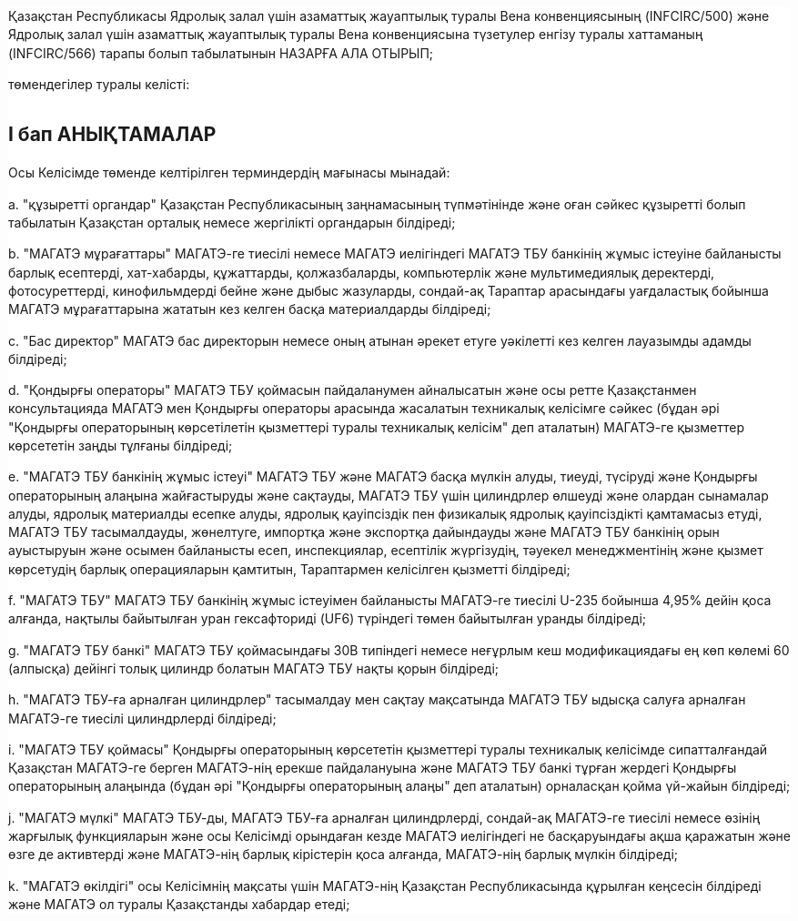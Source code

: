Қазақстан Республикасы Ядролық залал үшін азаматтық жауаптылық туралы Вена конвенциясының (INFCIRC/500) және Ядролық залал үшін азаматтық жауаптылық туралы Вена конвенциясына түзетулер енгізу туралы хаттаманың (INFCIRC/566) тарапы болып табылатынын НАЗАРҒА АЛА ОТЫРЫП;

төмендегілер туралы келісті:

## І бап АНЫҚТАМАЛАР

Осы Келісімде төменде келтірілген терминдердің мағынасы мынадай:

а. "құзыретті органдар" Қазақстан Республикасының заңнамасының түпмәтінінде және оған сәйкес құзыретті болып табылатын Қазақстан орталық немесе жергілікті органдарын білдіреді;

b. "МАГАТЭ мұрағаттары" МАГАТЭ-ге тиесілі немесе МАГАТЭ иелігіндегі МАГАТЭ ТБУ банкінің жұмыс істеуіне байланысты барлық есептерді, хат-хабарды, құжаттарды, қолжазбаларды, компьютерлік және мультимедиялық деректерді, фотосуреттерді, кинофильмдерді бейне және дыбыс жазуларды, сондай-ақ Тараптар арасындағы уағдаластық бойынша МАГАТЭ мұрағаттарына жататын кез келген басқа материалдарды білдіреді;

с. "Бас директор" МАГАТЭ бас директорын немесе оның атынан әрекет етуге уәкілетті кез келген лауазымды адамды білдіреді;

d. "Қондырғы операторы" МАГАТЭ ТБУ қоймасын пайдаланумен айналысатын және осы ретте Қазақстанмен консультацияда МАГАТЭ мен Қондырғы операторы арасында жасалатын техникалық келісімге сәйкес (бұдан әрі "Қондырғы операторының көрсетілетін қызметтері туралы техникалық келісім" деп аталатын) МАГАТЭ-ге қызметтер көрсететін заңды тұлғаны білдіреді;

е. "МАГАТЭ ТБУ банкінің жұмыс істеуі" МАГАТЭ ТБУ және МАГАТЭ басқа мүлкін алуды, тиеуді, түсіруді және Қондырғы операторының алаңына жайғастыруды және сақтауды, МАГАТЭ ТБУ үшін цилиндрлер өлшеуді және олардан сынамалар алуды, ядролық материалды есепке алуды, ядролық қауіпсіздік пен физикалық ядролық қауіпсіздікті қамтамасыз етуді, МАГАТЭ ТБУ тасымалдауды, жөнелтуге, импортқа және экспортқа дайындауды және МАГАТЭ ТБУ банкінің орын ауыстыруын және осымен байланысты есеп, инспекциялар, есептілік жүргізудің, тәуекел менеджментінің және қызмет көрсетудің барлық операцияларын қамтитын, Тараптармен келісілген қызметті білдіреді;

f. "МАГАТЭ ТБУ" МАГАТЭ ТБУ банкінің жұмыс істеуімен байланысты МАГАТЭ-ге тиесілі U-235 бойынша 4,95% дейін қоса алғанда, нақтылы байытылған уран гексафториді (UF6) түріндегі төмен байытылған уранды білдіреді;

g. "МАГАТЭ ТБУ банкі" МАГАТЭ ТБУ қоймасындағы 30В типіндегі немесе неғұрлым кеш модификациядағы ең көп көлемі 60 (алпысқа) дейінгі толық цилиндр болатын МАГАТЭ ТБУ нақты қорын білдіреді;

h. "МАГАТЭ ТБУ-ға арналған цилиндрлер" тасымалдау мен сақтау мақсатында МАГАТЭ ТБУ ыдысқа салуға арналған МАГАТЭ-ге тиесілі цилиндрлерді білдіреді;

і. "МАГАТЭ ТБУ қоймасы" Қондырғы операторының көрсететін қызметтері туралы техникалық келісімде сипатталғандай Қазақстан МАГАТЭ-ге берген МАГАТЭ-нің ерекше пайдалануына және МАГАТЭ ТБУ банкі тұрған жердегі Қондырғы операторының алаңында (бұдан әрі "Қондырғы операторының алаңы" деп аталатын) орналасқан қойма үй-жайын білдіреді;

j. "МАГАТЭ мүлкі" МАГАТЭ ТБУ-ды, МАГАТЭ ТБУ-ға арналған цилиндрлерді, сондай-ақ МАГАТЭ-ге тиесілі немесе өзінің жарғылық функцияларын және осы Келісімді орындаған кезде МАГАТЭ иелігіндегі не басқаруындағы ақша қаражатын және өзге де активтерді және МАГАТЭ-нің барлық кірістерін қоса алғанда, МАГАТЭ-нің барлық мүлкін білдіреді;

k. "МАГАТЭ өкілдігі" осы Келісімнің мақсаты үшін МАГАТЭ-нің Қазақстан Республикасында құрылған кеңсесін білдіреді және МАГАТЭ ол туралы Қазақстанды хабардар етеді;
